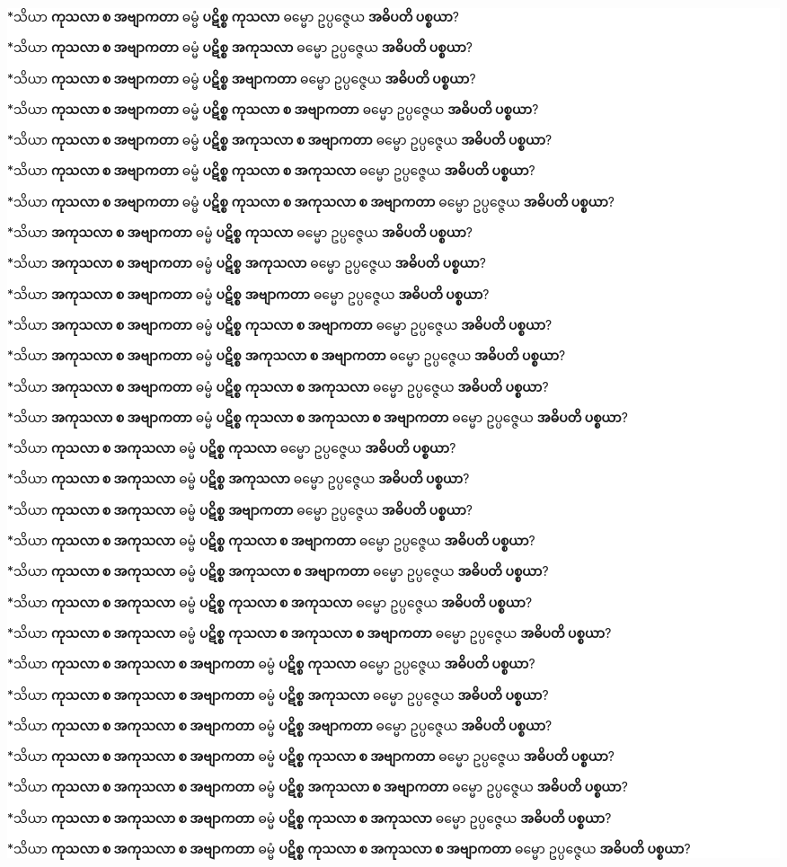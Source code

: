    *သိယာ **ကုသလာ စ အဗျာကတာ** ဓမ္မံ **ပဋိစ္စ** **ကုသလာ** ဓမ္မော ဥပ္ပဇ္ဇေယ **အဓိပတိ ပစ္စယာ**?

   *သိယာ **ကုသလာ စ အဗျာကတာ** ဓမ္မံ **ပဋိစ္စ** **အကုသလာ** ဓမ္မော ဥပ္ပဇ္ဇေယ **အဓိပတိ ပစ္စယာ**?

   *သိယာ **ကုသလာ စ အဗျာကတာ** ဓမ္မံ **ပဋိစ္စ** **အဗျာကတာ** ဓမ္မော ဥပ္ပဇ္ဇေယ **အဓိပတိ ပစ္စယာ**?

   *သိယာ **ကုသလာ စ အဗျာကတာ** ဓမ္မံ **ပဋိစ္စ** **ကုသလာ စ အဗျာကတာ** ဓမ္မော ဥပ္ပဇ္ဇေယ **အဓိပတိ ပစ္စယာ**?

   *သိယာ **ကုသလာ စ အဗျာကတာ** ဓမ္မံ **ပဋိစ္စ** **အကုသလာ စ အဗျာကတာ** ဓမ္မော ဥပ္ပဇ္ဇေယ **အဓိပတိ ပစ္စယာ**?

   *သိယာ **ကုသလာ စ အဗျာကတာ** ဓမ္မံ **ပဋိစ္စ** **ကုသလာ စ အကုသလာ** ဓမ္မော ဥပ္ပဇ္ဇေယ **အဓိပတိ ပစ္စယာ**?

   *သိယာ **ကုသလာ စ အဗျာကတာ** ဓမ္မံ **ပဋိစ္စ** **ကုသလာ စ အကုသလာ စ အဗျာကတာ** ဓမ္မော ဥပ္ပဇ္ဇေယ **အဓိပတိ ပစ္စယာ**?

   *သိယာ **အကုသလာ စ အဗျာကတာ** ဓမ္မံ **ပဋိစ္စ** **ကုသလာ** ဓမ္မော ဥပ္ပဇ္ဇေယ **အဓိပတိ ပစ္စယာ**?

   *သိယာ **အကုသလာ စ အဗျာကတာ** ဓမ္မံ **ပဋိစ္စ** **အကုသလာ** ဓမ္မော ဥပ္ပဇ္ဇေယ **အဓိပတိ ပစ္စယာ**?

   *သိယာ **အကုသလာ စ အဗျာကတာ** ဓမ္မံ **ပဋိစ္စ** **အဗျာကတာ** ဓမ္မော ဥပ္ပဇ္ဇေယ **အဓိပတိ ပစ္စယာ**?

   *သိယာ **အကုသလာ စ အဗျာကတာ** ဓမ္မံ **ပဋိစ္စ** **ကုသလာ စ အဗျာကတာ** ဓမ္မော ဥပ္ပဇ္ဇေယ **အဓိပတိ ပစ္စယာ**?

   *သိယာ **အကုသလာ စ အဗျာကတာ** ဓမ္မံ **ပဋိစ္စ** **အကုသလာ စ အဗျာကတာ** ဓမ္မော ဥပ္ပဇ္ဇေယ **အဓိပတိ ပစ္စယာ**?

   *သိယာ **အကုသလာ စ အဗျာကတာ** ဓမ္မံ **ပဋိစ္စ** **ကုသလာ စ အကုသလာ** ဓမ္မော ဥပ္ပဇ္ဇေယ **အဓိပတိ ပစ္စယာ**?

   *သိယာ **အကုသလာ စ အဗျာကတာ** ဓမ္မံ **ပဋိစ္စ** **ကုသလာ စ အကုသလာ စ အဗျာကတာ** ဓမ္မော ဥပ္ပဇ္ဇေယ **အဓိပတိ ပစ္စယာ**?

   *သိယာ **ကုသလာ စ အကုသလာ** ဓမ္မံ **ပဋိစ္စ** **ကုသလာ** ဓမ္မော ဥပ္ပဇ္ဇေယ **အဓိပတိ ပစ္စယာ**?

   *သိယာ **ကုသလာ စ အကုသလာ** ဓမ္မံ **ပဋိစ္စ** **အကုသလာ** ဓမ္မော ဥပ္ပဇ္ဇေယ **အဓိပတိ ပစ္စယာ**?

   *သိယာ **ကုသလာ စ အကုသလာ** ဓမ္မံ **ပဋိစ္စ** **အဗျာကတာ** ဓမ္မော ဥပ္ပဇ္ဇေယ **အဓိပတိ ပစ္စယာ**?

   *သိယာ **ကုသလာ စ အကုသလာ** ဓမ္မံ **ပဋိစ္စ** **ကုသလာ စ အဗျာကတာ** ဓမ္မော ဥပ္ပဇ္ဇေယ **အဓိပတိ ပစ္စယာ**?

   *သိယာ **ကုသလာ စ အကုသလာ** ဓမ္မံ **ပဋိစ္စ** **အကုသလာ စ အဗျာကတာ** ဓမ္မော ဥပ္ပဇ္ဇေယ **အဓိပတိ ပစ္စယာ**?

   *သိယာ **ကုသလာ စ အကုသလာ** ဓမ္မံ **ပဋိစ္စ** **ကုသလာ စ အကုသလာ** ဓမ္မော ဥပ္ပဇ္ဇေယ **အဓိပတိ ပစ္စယာ**?

   *သိယာ **ကုသလာ စ အကုသလာ** ဓမ္မံ **ပဋိစ္စ** **ကုသလာ စ အကုသလာ စ အဗျာကတာ** ဓမ္မော ဥပ္ပဇ္ဇေယ **အဓိပတိ ပစ္စယာ**?

   *သိယာ **ကုသလာ စ အကုသလာ စ အဗျာကတာ** ဓမ္မံ **ပဋိစ္စ** **ကုသလာ** ဓမ္မော ဥပ္ပဇ္ဇေယ **အဓိပတိ ပစ္စယာ**?

   *သိယာ **ကုသလာ စ အကုသလာ စ အဗျာကတာ** ဓမ္မံ **ပဋိစ္စ** **အကုသလာ** ဓမ္မော ဥပ္ပဇ္ဇေယ **အဓိပတိ ပစ္စယာ**?

   *သိယာ **ကုသလာ စ အကုသလာ စ အဗျာကတာ** ဓမ္မံ **ပဋိစ္စ** **အဗျာကတာ** ဓမ္မော ဥပ္ပဇ္ဇေယ **အဓိပတိ ပစ္စယာ**?

   *သိယာ **ကုသလာ စ အကုသလာ စ အဗျာကတာ** ဓမ္မံ **ပဋိစ္စ** **ကုသလာ စ အဗျာကတာ** ဓမ္မော ဥပ္ပဇ္ဇေယ **အဓိပတိ ပစ္စယာ**?

   *သိယာ **ကုသလာ စ အကုသလာ စ အဗျာကတာ** ဓမ္မံ **ပဋိစ္စ** **အကုသလာ စ အဗျာကတာ** ဓမ္မော ဥပ္ပဇ္ဇေယ **အဓိပတိ ပစ္စယာ**?

   *သိယာ **ကုသလာ စ အကုသလာ စ အဗျာကတာ** ဓမ္မံ **ပဋိစ္စ** **ကုသလာ စ အကုသလာ** ဓမ္မော ဥပ္ပဇ္ဇေယ **အဓိပတိ ပစ္စယာ**?

   *သိယာ **ကုသလာ စ အကုသလာ စ အဗျာကတာ** ဓမ္မံ **ပဋိစ္စ** **ကုသလာ စ အကုသလာ စ အဗျာကတာ** ဓမ္မော ဥပ္ပဇ္ဇေယ **အဓိပတိ ပစ္စယာ**?
